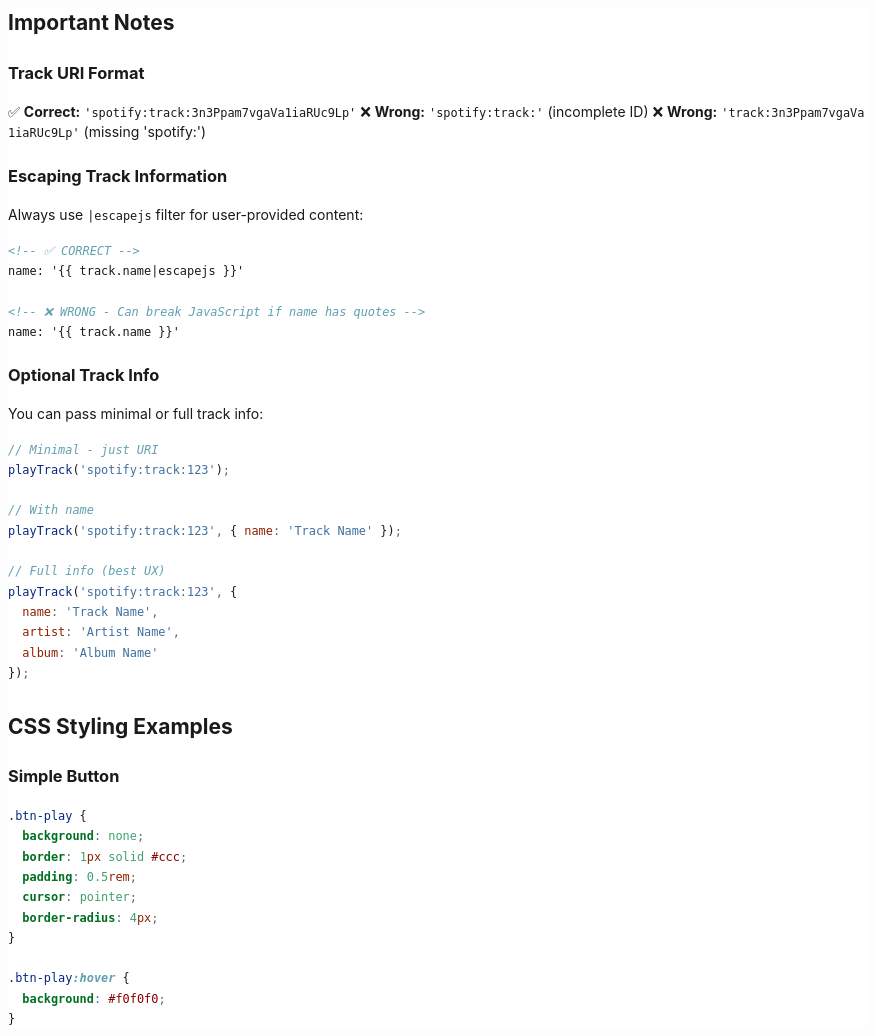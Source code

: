 ## Important Notes

### Track URI Format
✅ **Correct:** `'spotify:track:3n3Ppam7vgaVa1iaRUc9Lp'`
❌ **Wrong:** `'spotify:track:'` (incomplete ID)
❌ **Wrong:** `'track:3n3Ppam7vgaVa1iaRUc9Lp'` (missing 'spotify:')

### Escaping Track Information
Always use `|escapejs` filter for user-provided content:

```html
<!-- ✅ CORRECT -->
name: '{{ track.name|escapejs }}'

<!-- ❌ WRONG - Can break JavaScript if name has quotes -->
name: '{{ track.name }}'
```

### Optional Track Info
You can pass minimal or full track info:

```javascript
// Minimal - just URI
playTrack('spotify:track:123');

// With name
playTrack('spotify:track:123', { name: 'Track Name' });

// Full info (best UX)
playTrack('spotify:track:123', {
  name: 'Track Name',
  artist: 'Artist Name',
  album: 'Album Name'
});
```

## CSS Styling Examples

### Simple Button
```css
.btn-play {
  background: none;
  border: 1px solid #ccc;
  padding: 0.5rem;
  cursor: pointer;
  border-radius: 4px;
}

.btn-play:hover {
  background: #f0f0f0;
}
```
